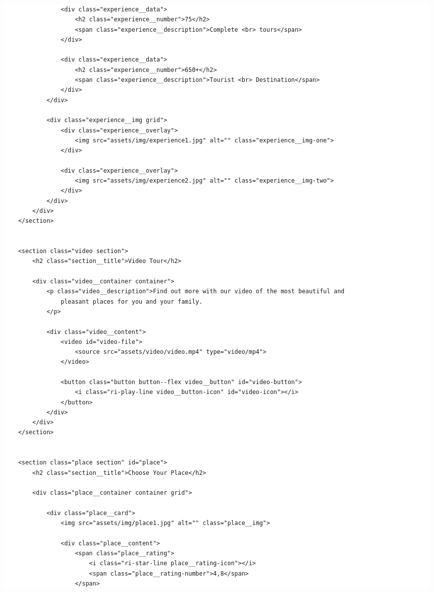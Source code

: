                     <div class="experience__data">
                        <h2 class="experience__number">75</h2>
                        <span class="experience__description">Complete <br> tours</span>
                    </div>

                    <div class="experience__data">
                        <h2 class="experience__number">650+</h2>
                        <span class="experience__description">Tourist <br> Destination</span>
                    </div>
                </div>

                <div class="experience__img grid">
                    <div class="experience__overlay">
                        <img src="assets/img/experience1.jpg" alt="" class="experience__img-one">
                    </div>
                    
                    <div class="experience__overlay">
                        <img src="assets/img/experience2.jpg" alt="" class="experience__img-two">
                    </div>
                </div>
            </div>
        </section>

    
        <section class="video section">
            <h2 class="section__title">Video Tour</h2>

            <div class="video__container container">
                <p class="video__description">Find out more with our video of the most beautiful and 
                    pleasant places for you and your family.
                </p>

                <div class="video__content">
                    <video id="video-file">
                        <source src="assets/video/video.mp4" type="video/mp4">
                    </video>

                    <button class="button button--flex video__button" id="video-button">
                        <i class="ri-play-line video__button-icon" id="video-icon"></i>
                    </button>
                </div>
            </div>
        </section>

        
        <section class="place section" id="place">
            <h2 class="section__title">Choose Your Place</h2>

            <div class="place__container container grid">
              
                <div class="place__card">
                    <img src="assets/img/place1.jpg" alt="" class="place__img">
                    
                    <div class="place__content">
                        <span class="place__rating">
                            <i class="ri-star-line place__rating-icon"></i>
                            <span class="place__rating-number">4,8</span>
                        </span>
